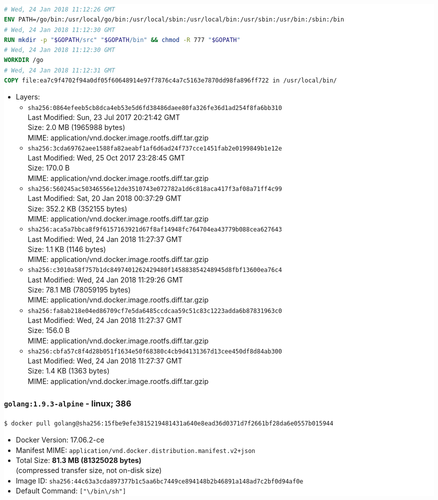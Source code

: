 ```dockerfile
# Wed, 24 Jan 2018 11:12:26 GMT
ENV PATH=/go/bin:/usr/local/go/bin:/usr/local/sbin:/usr/local/bin:/usr/sbin:/usr/bin:/sbin:/bin
# Wed, 24 Jan 2018 11:12:30 GMT
RUN mkdir -p "$GOPATH/src" "$GOPATH/bin" && chmod -R 777 "$GOPATH"
# Wed, 24 Jan 2018 11:12:30 GMT
WORKDIR /go
# Wed, 24 Jan 2018 11:12:31 GMT
COPY file:ea7c9f4702f94a0df05f60648914e97f7876c4a7c5163e7870dd98fa896ff722 in /usr/local/bin/ 
```

-	Layers:
	-	`sha256:0864efeeb5cb8dca4eb53e5d6fd38486daee80fa326fe36d1ad254f8fa6bb310`  
		Last Modified: Sun, 23 Jul 2017 20:21:42 GMT  
		Size: 2.0 MB (1965988 bytes)  
		MIME: application/vnd.docker.image.rootfs.diff.tar.gzip
	-	`sha256:3cda69762aee1588fa82aeabf1af6d6ad24f737cce1451fab2e0199849b1e12e`  
		Last Modified: Wed, 25 Oct 2017 23:28:45 GMT  
		Size: 170.0 B  
		MIME: application/vnd.docker.image.rootfs.diff.tar.gzip
	-	`sha256:560245ac50346556e12de3510743e072782a1d6c818aca417f3af08a71ff4c99`  
		Last Modified: Sat, 20 Jan 2018 00:37:29 GMT  
		Size: 352.2 KB (352155 bytes)  
		MIME: application/vnd.docker.image.rootfs.diff.tar.gzip
	-	`sha256:aca5a7bbca8f9f6157163921d67f8af14948fc764704ea43779b088cea627643`  
		Last Modified: Wed, 24 Jan 2018 11:27:37 GMT  
		Size: 1.1 KB (1146 bytes)  
		MIME: application/vnd.docker.image.rootfs.diff.tar.gzip
	-	`sha256:c3010a58f757b1dc8497401262429480f145883854248945d8fbf13600ea76c4`  
		Last Modified: Wed, 24 Jan 2018 11:29:26 GMT  
		Size: 78.1 MB (78059195 bytes)  
		MIME: application/vnd.docker.image.rootfs.diff.tar.gzip
	-	`sha256:fa8ab218e04ed86709cf7e5da6485ccdcaa59c51c83c1223adda6b87831963c0`  
		Last Modified: Wed, 24 Jan 2018 11:27:37 GMT  
		Size: 156.0 B  
		MIME: application/vnd.docker.image.rootfs.diff.tar.gzip
	-	`sha256:cbfa57c8f4d28b051f1634e50f68380c4cb9d4131367d13cee450df8d84ab300`  
		Last Modified: Wed, 24 Jan 2018 11:27:37 GMT  
		Size: 1.4 KB (1363 bytes)  
		MIME: application/vnd.docker.image.rootfs.diff.tar.gzip

### `golang:1.9.3-alpine` - linux; 386

```console
$ docker pull golang@sha256:15fbe9efe3815219481431a640e8ead36d0371d7f2661bf28da6e0557b015944
```

-	Docker Version: 17.06.2-ce
-	Manifest MIME: `application/vnd.docker.distribution.manifest.v2+json`
-	Total Size: **81.3 MB (81325028 bytes)**  
	(compressed transfer size, not on-disk size)
-	Image ID: `sha256:44c63a3cda897377b1c5aa6bc7449ce894148b2b46891a148ad7c2bf0d94af0e`
-	Default Command: `["\/bin\/sh"]`
